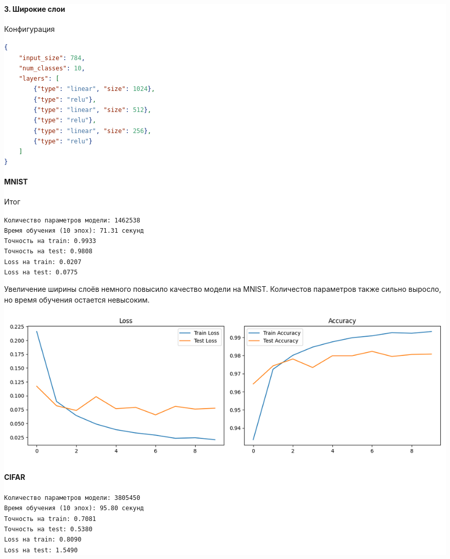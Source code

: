 
#### 3. Широкие слои

Конфигурация
```json
{
    "input_size": 784,
    "num_classes": 10,
    "layers": [
        {"type": "linear", "size": 1024},
        {"type": "relu"},
        {"type": "linear", "size": 512},
        {"type": "relu"},
        {"type": "linear", "size": 256},
        {"type": "relu"}
    ]
}
```


#### MNIST
Итог
```
Количество параметров модели: 1462538
Время обучения (10 эпох): 71.31 секунд
Точность на train: 0.9933
Точность на test: 0.9808
Loss на train: 0.0207
Loss на test: 0.0775

```

Увеличение ширины слоёв немного повысило качество модели на MNIST. Количестов параметров также сильно выросло, но время обучения остается невысоким.

![big_MNIST](/lesson3/homework/plots/task2/big_mnist.png)

#### CIFAR
```
Количество параметров модели: 3805450
Время обучения (10 эпох): 95.80 секунд
Точность на train: 0.7081
Точность на test: 0.5380
Loss на train: 0.8090
Loss на test: 1.5490
```
